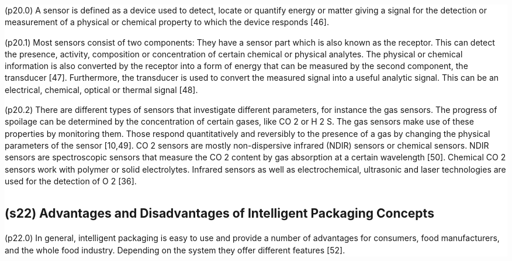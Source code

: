 (p20.0) A sensor is defined as a device used to detect, locate or quantify energy or matter giving a signal for the detection or measurement of a physical or chemical property to which the device responds [46].

(p20.1) Most sensors consist of two components: They have a sensor part which is also known as the receptor. This can detect the presence, activity, composition or concentration of certain chemical or physical analytes. The physical or chemical information is also converted by the receptor into a form of energy that can be measured by the second component, the transducer [47]. Furthermore, the transducer is used to convert the measured signal into a useful analytic signal. This can be an electrical, chemical, optical or thermal signal [48].

(p20.2) There are different types of sensors that investigate different parameters, for instance the gas sensors. The progress of spoilage can be determined by the concentration of certain gases, like CO 2 or H 2 S. The gas sensors make use of these properties by monitoring them. Those respond quantitatively and reversibly to the presence of a gas by changing the physical parameters of the sensor [10,49]. CO 2 sensors are mostly non-dispersive infrared (NDIR) sensors or chemical sensors. NDIR sensors are spectroscopic sensors that measure the CO 2 content by gas absorption at a certain wavelength [50]. Chemical CO 2 sensors work with polymer or solid electrolytes. Infrared sensors as well as electrochemical, ultrasonic and laser technologies are used for the detection of O 2 [36].
## (s22) Advantages and Disadvantages of Intelligent Packaging Concepts
(p22.0) In general, intelligent packaging is easy to use and provide a number of advantages for consumers, food manufacturers, and the whole food industry. Depending on the system they offer different features [52].
